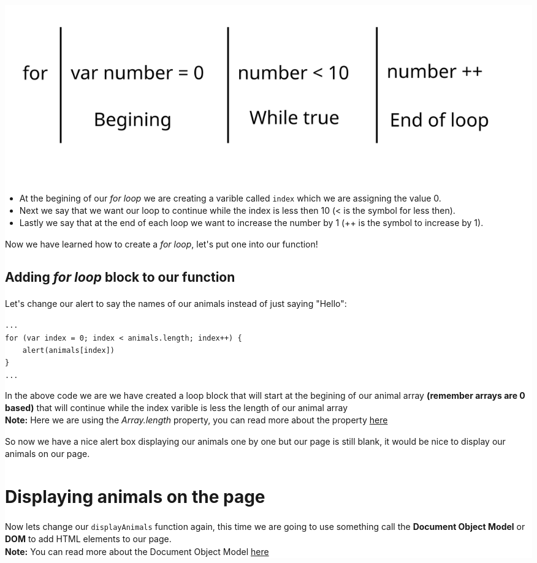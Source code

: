 ![screenshot](res/for-loop.svg)

+ At the begining of our <i>for loop</i> we are creating a varible called `index` which we are assigning the value 0.<br>
+ Next we say that we want our loop to continue while the index is less then 10 (< is the symbol for less then).<br>
+ Lastly we say that at the end of each loop we want to increase the number by 1 (++ is the symbol to increase by 1).

Now we have learned how to create a <i>for loop</i>, let's put one into our function!

## Adding <i>for loop</i> block to our function

Let's change our alert to say the names of our animals instead of just saying "Hello":

```
...
for (var index = 0; index < animals.length; index++) {
    alert(animals[index])
}
...
```

In the above code we are we have created a loop block that will start at the begining of our animal array __(remember arrays are 0 based)__ that will continue while the index varible is less the length of our animal array<br>
__Note:__ Here we are using the <i>Array.length</i> property, you can read more about the property [here](https://www.w3schools.com/js/js_arrays.asp)

So now we have a nice alert box displaying our animals one by one but our page is still blank, it would be nice to display our animals on our page.

# Displaying animals on the page

Now lets change our `displayAnimals` function again, this time we are going to use something call the __Document Object Model__ or __DOM__ to add HTML elements to our page.<br>
__Note:__ You can read more about the Document Object Model [here](https://www.w3schools.com/js/js_htmldom.asp)
